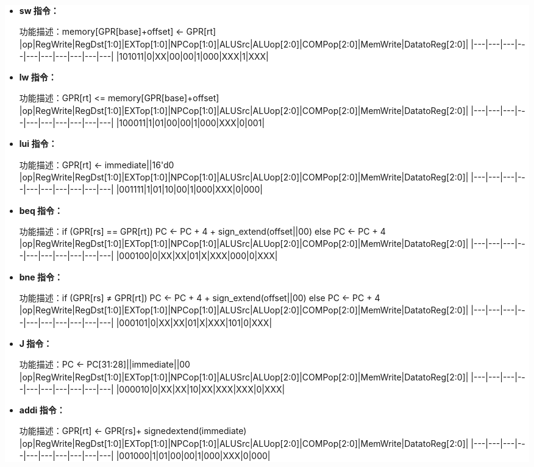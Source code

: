   

* **sw 指令：**

  功能描述：memory[GPR[base]+offset] <- GPR[rt]
  |op|RegWrite|RegDst[1:0]|EXTop[1:0]|NPCop[1:0]|ALUSrc|ALUop[2:0]|COMPop[2:0]|MemWrite|DatatoReg[2:0]|
  |---|---|---|---|---|---|---|---|---|---|
  |101011|0|XX|00|00|1|000|XXX|1|XXX|

  

* **lw 指令：**

  功能描述：GPR[rt] <= memory[GPR[base]+offset]
  |op|RegWrite|RegDst[1:0]|EXTop[1:0]|NPCop[1:0]|ALUSrc|ALUop[2:0]|COMPop[2:0]|MemWrite|DatatoReg[2:0]|
  |---|---|---|---|---|---|---|---|---|---|
  |100011|1|01|00|00|1|000|XXX|0|001|

  

* **lui 指令：**

  功能描述：GPR[rt] <- immediate||16'd0
  |op|RegWrite|RegDst[1:0]|EXTop[1:0]|NPCop[1:0]|ALUSrc|ALUop[2:0]|COMPop[2:0]|MemWrite|DatatoReg[2:0]|
  |---|---|---|---|---|---|---|---|---|---|
  |001111|1|01|10|00|1|000|XXX|0|000|

  

* **beq 指令：**

  功能描述：if (GPR[rs] == GPR[rt]) PC <- PC + 4 + sign_extend(offset||00) else PC <- PC + 4
  |op|RegWrite|RegDst[1:0]|EXTop[1:0]|NPCop[1:0]|ALUSrc|ALUop[2:0]|COMPop[2:0]|MemWrite|DatatoReg[2:0]|
  |---|---|---|---|---|---|---|---|---|---|
  |000100|0|XX|XX|01|X|XXX|000|0|XXX|

  

* **bne 指令：**

  功能描述：if (GPR[rs] ≠ GPR[rt]) PC <- PC + 4 + sign_extend(offset||00) else PC <- PC + 4
  |op|RegWrite|RegDst[1:0]|EXTop[1:0]|NPCop[1:0]|ALUSrc|ALUop[2:0]|COMPop[2:0]|MemWrite|DatatoReg[2:0]|
  |---|---|---|---|---|---|---|---|---|---|
  |000101|0|XX|XX|01|X|XXX|101|0|XXX|

  

* **J 指令：**

  功能描述：PC <- PC[31:28]||immediate||00
  |op|RegWrite|RegDst[1:0]|EXTop[1:0]|NPCop[1:0]|ALUSrc|ALUop[2:0]|COMPop[2:0]|MemWrite|DatatoReg[2:0]|
  |---|---|---|---|---|---|---|---|---|---|
  |000010|0|XX|XX|10|XX|XXX|XXX|0|XXX|

  

* **addi 指令：**
  
  功能描述：GPR[rt] <- GPR[rs]+ signedextend(immediate)
  |op|RegWrite|RegDst[1:0]|EXTop[1:0]|NPCop[1:0]|ALUSrc|ALUop[2:0]|COMPop[2:0]|MemWrite|DatatoReg[2:0]|
  |---|---|---|---|---|---|---|---|---|---|
  |001000|1|01|00|00|1|000|XXX|0|000|
  